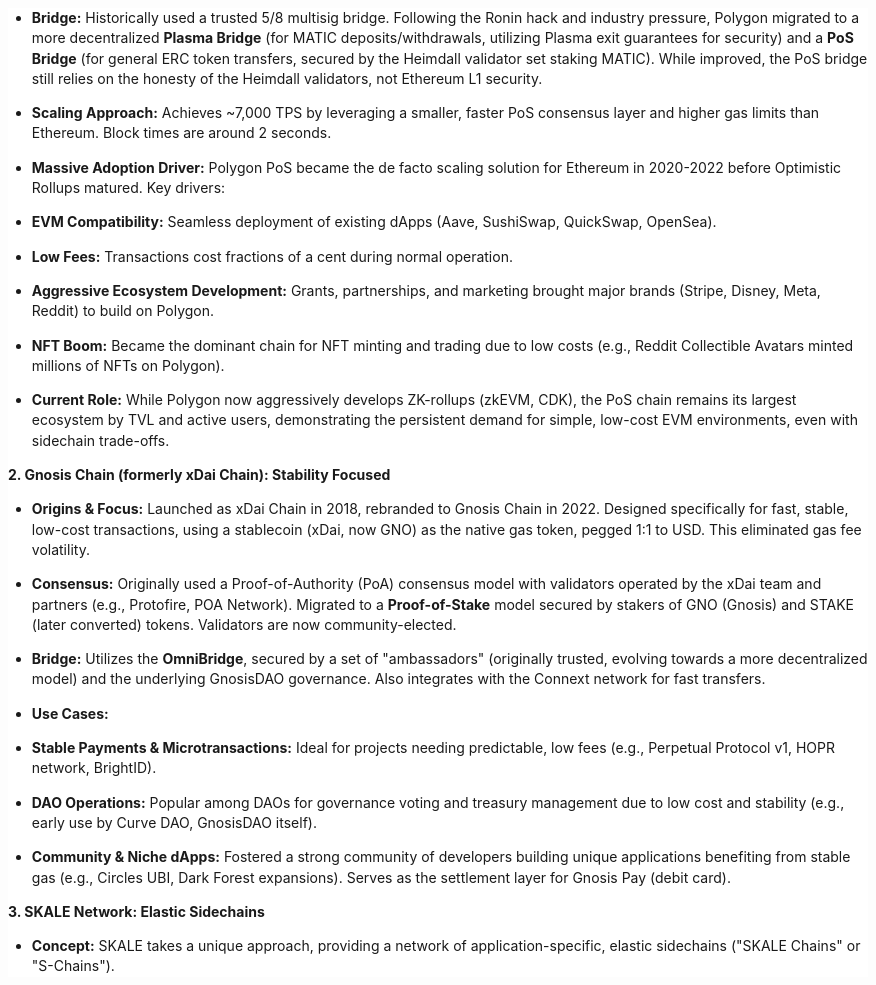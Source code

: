 *   **Bridge:** Historically used a trusted 5/8 multisig bridge. Following the Ronin hack and industry pressure, Polygon migrated to a more decentralized **Plasma Bridge** (for MATIC deposits/withdrawals, utilizing Plasma exit guarantees for security) and a **PoS Bridge** (for general ERC token transfers, secured by the Heimdall validator set staking MATIC). While improved, the PoS bridge still relies on the honesty of the Heimdall validators, not Ethereum L1 security.

*   **Scaling Approach:** Achieves ~7,000 TPS by leveraging a smaller, faster PoS consensus layer and higher gas limits than Ethereum. Block times are around 2 seconds.

*   **Massive Adoption Driver:** Polygon PoS became the de facto scaling solution for Ethereum in 2020-2022 before Optimistic Rollups matured. Key drivers:

*   **EVM Compatibility:** Seamless deployment of existing dApps (Aave, SushiSwap, QuickSwap, OpenSea).

*   **Low Fees:** Transactions cost fractions of a cent during normal operation.

*   **Aggressive Ecosystem Development:** Grants, partnerships, and marketing brought major brands (Stripe, Disney, Meta, Reddit) to build on Polygon.

*   **NFT Boom:** Became the dominant chain for NFT minting and trading due to low costs (e.g., Reddit Collectible Avatars minted millions of NFTs on Polygon).

*   **Current Role:** While Polygon now aggressively develops ZK-rollups (zkEVM, CDK), the PoS chain remains its largest ecosystem by TVL and active users, demonstrating the persistent demand for simple, low-cost EVM environments, even with sidechain trade-offs.

**2. Gnosis Chain (formerly xDai Chain): Stability Focused**

*   **Origins & Focus:** Launched as xDai Chain in 2018, rebranded to Gnosis Chain in 2022. Designed specifically for fast, stable, low-cost transactions, using a stablecoin (xDai, now GNO) as the native gas token, pegged 1:1 to USD. This eliminated gas fee volatility.

*   **Consensus:** Originally used a Proof-of-Authority (PoA) consensus model with validators operated by the xDai team and partners (e.g., Protofire, POA Network). Migrated to a **Proof-of-Stake** model secured by stakers of GNO (Gnosis) and STAKE (later converted) tokens. Validators are now community-elected.

*   **Bridge:** Utilizes the **OmniBridge**, secured by a set of "ambassadors" (originally trusted, evolving towards a more decentralized model) and the underlying GnosisDAO governance. Also integrates with the Connext network for fast transfers.

*   **Use Cases:**

*   **Stable Payments & Microtransactions:** Ideal for projects needing predictable, low fees (e.g., Perpetual Protocol v1, HOPR network, BrightID).

*   **DAO Operations:** Popular among DAOs for governance voting and treasury management due to low cost and stability (e.g., early use by Curve DAO, GnosisDAO itself).

*   **Community & Niche dApps:** Fostered a strong community of developers building unique applications benefiting from stable gas (e.g., Circles UBI, Dark Forest expansions). Serves as the settlement layer for Gnosis Pay (debit card).

**3. SKALE Network: Elastic Sidechains**

*   **Concept:** SKALE takes a unique approach, providing a network of application-specific, elastic sidechains ("SKALE Chains" or "S-Chains").
